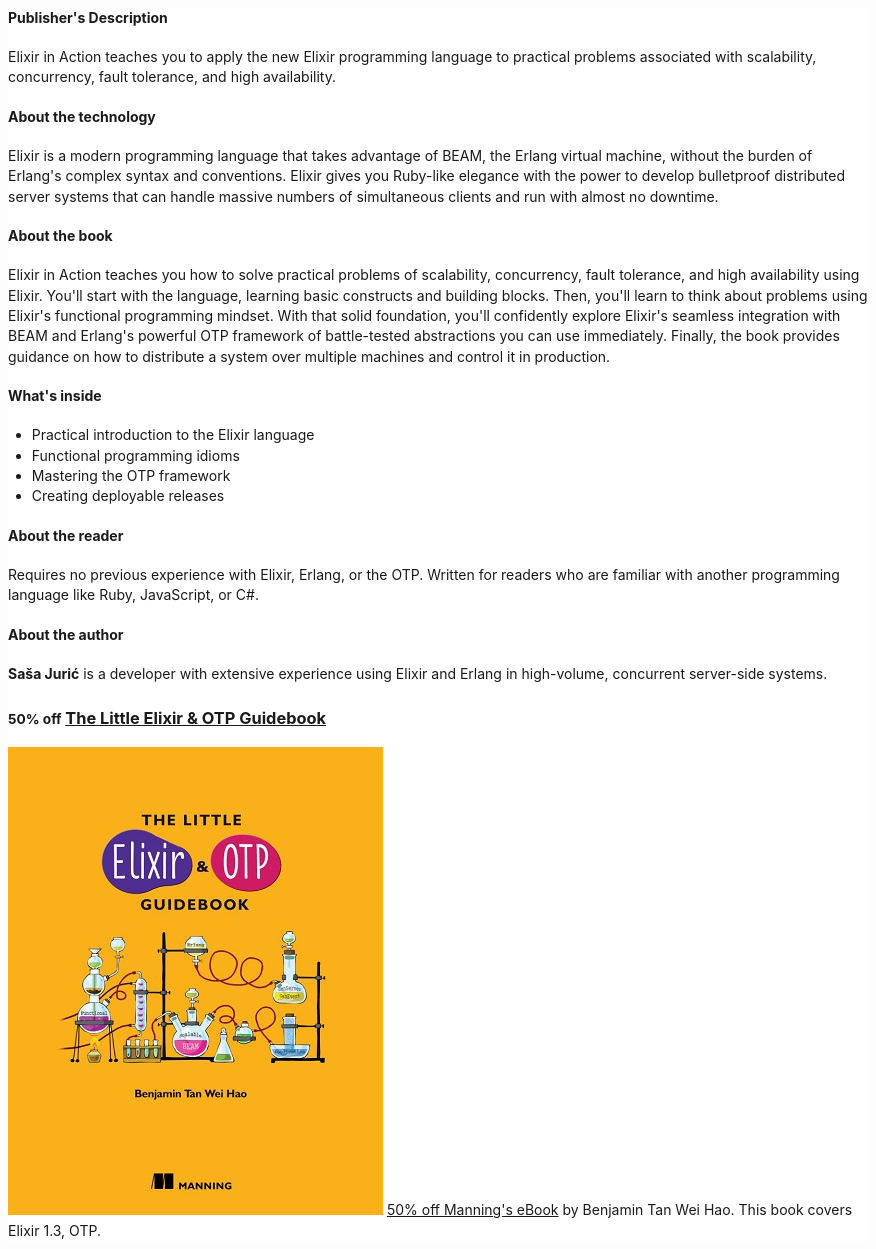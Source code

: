#### Publisher's Description
Elixir in Action teaches you to apply the new Elixir programming language to practical problems associated with scalability, concurrency, fault tolerance, and high availability.

#### About the technology
Elixir is a modern programming language that takes advantage of BEAM, the Erlang virtual machine, without the burden of Erlang's complex syntax and conventions. Elixir gives you Ruby-like elegance with the power to develop bulletproof distributed server systems that can handle massive numbers of simultaneous clients and run with almost no downtime.

#### About the book
Elixir in Action teaches you how to solve practical problems of scalability, concurrency, fault tolerance, and high availability using Elixir. You'll start with the language, learning basic constructs and building blocks. Then, you'll learn to think about problems using Elixir's functional programming mindset. With that solid foundation, you'll confidently explore Elixir's seamless integration with BEAM and Erlang's powerful OTP framework of battle-tested abstractions you can use immediately. Finally, the book provides guidance on how to distribute a system over multiple machines and control it in production.

#### What's inside
* Practical introduction to the Elixir language
* Functional programming idioms
* Mastering the OTP framework
* Creating deployable releases

#### About the reader
Requires no previous experience with Elixir, Erlang, or the OTP. Written for readers who are familiar with another programming language like Ruby, JavaScript, or C#.

#### About the author
**Saša Jurić** is a developer with extensive experience using Elixir and Erlang in high-volume, concurrent server-side systems.

### <a name="manning-daily-3"></a><small>50% off</small> [The Little Elixir & OTP Guidebook](https://www.manning.com/dotd) 
[![The Little Elixir & OTP Guidebook](/assets/img/learning/manning/the-little-elixir-and-otp-guidebook.png)](https://www.manning.com/dotd)
[50% off Manning's eBook](https://www.manning.com/dotd) by Benjamin Tan Wei Hao. This book covers Elixir 1.3, OTP.
